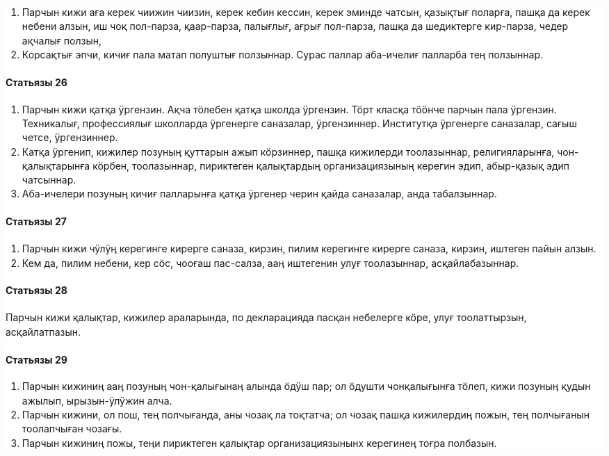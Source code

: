  </h4>
 <ol>
  <li>
   Парчын кижи аға керек чиижин чиизин, керек кебин кессин, керек эминде чатсын, қазықтығ поларға, пашқа да керек небени алзын, иш чоқ пол-парза, қаар-парза, палығлығ, ағрығ пол-парза, пашқа да шедиктерге кир-парза, чедер ақчалығ ползын,
  </li>
  <li>
   Корсақтығ эпчи, кичиғ пала матап полуштығ ползыннар. Сурас паллар аба-ичелиғ палларба тең ползыннар.
  </li>
 </ol>
 <h4>
  Статьязы 26
 </h4>
 <ol>
  <li>
   Парчын кижи қатқа ӱргензин. Ақча тӧлебен қатқа школда ӱргензин. Тӧрт класқа тӧӧнче парчын пала  ӱргензин.  Техникалығ,  профессиялығ школларда  ӱргенерге саназалар, ӱргензиннер. Институтқа ӱргенерге саназалар, сағыш четсе, ӱргензиннер.
  </li>
  <li>
   Катқа  ӱргенип,  кижилер позуның қуттарын ажып кӧрзиннер,  пашқа кижилерди тоолазыннар,  религияларынға,  чон-қалықтарынға кӧрбен,  тоолазыннар,  пириктеген қалықтардың организациязының керегин эдип, абыр-қазық эдип чатсыннар.
  </li>
  <li>
   Аба-ичелери позуның кичиғ палларынға қатқа ӱргенер черин қайда саназалар, анда табалзыннар.
  </li>
 </ol>
 <h4>
  Статьязы 27
 </h4>
 <ol>
  <li>
   Парчын кижи чӱлӱң керегинге кирерге саназа, кирзин, пилим керегинге кирерге саназа, кирзин, иштеген пайын алзын.
  </li>
  <li>
   Кем да, пилим небени, кер сӧс, чооғаш пас-салза, ааң иштегенин улуғ тоолазыннар, асқайлабазыннар.
  </li>
 </ol>
 <h4>
  Статьязы 28
 </h4>
 <p>
  Парчын кижи қалықтар, кижилер араларында, по декларацияда пасқан небелерге кӧре, улуғ тоолаттырзын, асқайлатпазын.
 </p>
 <h4>
  Статьязы 29
 </h4>
 <ol>
  <li>
   Парчын кижиниң ааң позуның чон-қалығынаң алында ӧдӱш пар; ол ӧдушти чонқалығынға тӧлеп, кижи позуның қудын ажылып, ырызын-ӱлӱжин алча.
  </li>
  <li>
   Парчын кижини, ол пош, тең полчығанда, аны чозақ ла тоқтатча; ол чозақ пашқа кижилердиң пожын, тең полчығанын тоолапчыған чозағы.
  </li>
  <li>
   Парчын кижиниң пожы, теңи пириктеген қалықтар организациязынынх керегинең тоғра полбазын.
  </li>